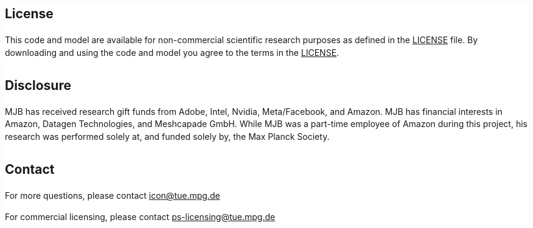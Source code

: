 
## License
This code and model are available for non-commercial scientific research purposes as defined in the [LICENSE](LICENSE) file. By downloading and using the code and model you agree to the terms in the [LICENSE](LICENSE).

## Disclosure
MJB has received research gift funds from Adobe, Intel, Nvidia, Meta/Facebook, and Amazon.  MJB has financial interests in Amazon, Datagen Technologies, and Meshcapade GmbH.  While MJB was a part-time employee of Amazon during this project, his research was performed solely at, and funded solely by, the Max Planck Society.

## Contact

For more questions, please contact icon@tue.mpg.de

For commercial licensing, please contact ps-licensing@tue.mpg.de
